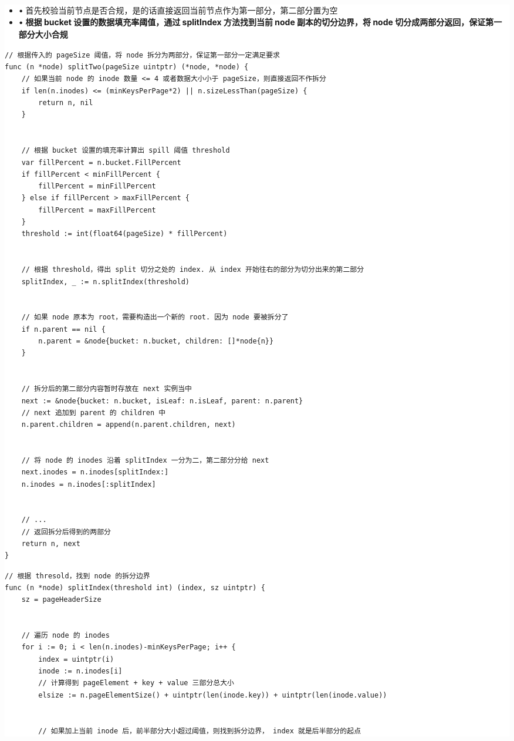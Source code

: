 - • 首先校验当前节点是否合规，是的话直接返回当前节点作为第一部分，第二部分置为空
- • **根据 bucket 设置的数据填充率阈值，通过 splitIndex 方法找到当前 node 副本的切分边界，将 node 切分成两部分返回，保证第一部分大小合规**

```
// 根据传入的 pageSize 阈值，将 node 拆分为两部分，保证第一部分一定满足要求 
func (n *node) splitTwo(pageSize uintptr) (*node, *node) {
    // 如果当前 node 的 inode 数量 <= 4 或者数据大小小于 pageSize，则直接返回不作拆分
    if len(n.inodes) <= (minKeysPerPage*2) || n.sizeLessThan(pageSize) {
        return n, nil
    }


    // 根据 bucket 设置的填充率计算出 spill 阈值 threshold
    var fillPercent = n.bucket.FillPercent
    if fillPercent < minFillPercent {
        fillPercent = minFillPercent
    } else if fillPercent > maxFillPercent {
        fillPercent = maxFillPercent
    }
    threshold := int(float64(pageSize) * fillPercent)


    // 根据 threshold，得出 split 切分之处的 index. 从 index 开始往右的部分为切分出来的第二部分
    splitIndex, _ := n.splitIndex(threshold)


    // 如果 node 原本为 root，需要构造出一个新的 root. 因为 node 要被拆分了
    if n.parent == nil {
        n.parent = &node{bucket: n.bucket, children: []*node{n}}
    }


    // 拆分后的第二部分内容暂时存放在 next 实例当中
    next := &node{bucket: n.bucket, isLeaf: n.isLeaf, parent: n.parent}
    // next 追加到 parent 的 children 中
    n.parent.children = append(n.parent.children, next)


    // 将 node 的 inodes 沿着 splitIndex 一分为二，第二部分分给 next
    next.inodes = n.inodes[splitIndex:]
    n.inodes = n.inodes[:splitIndex]


    // ...
    // 返回拆分后得到的两部分
    return n, next
}
```

 

```
// 根据 thresold，找到 node 的拆分边界
func (n *node) splitIndex(threshold int) (index, sz uintptr) {
    sz = pageHeaderSize


    // 遍历 node 的 inodes
    for i := 0; i < len(n.inodes)-minKeysPerPage; i++ {
        index = uintptr(i)
        inode := n.inodes[i]
        // 计算得到 pageElement + key + value 三部分总大小
        elsize := n.pageElementSize() + uintptr(len(inode.key)) + uintptr(len(inode.value))


        // 如果加上当前 inode 后，前半部分大小超过阈值，则找到拆分边界， index 就是后半部分的起点
```